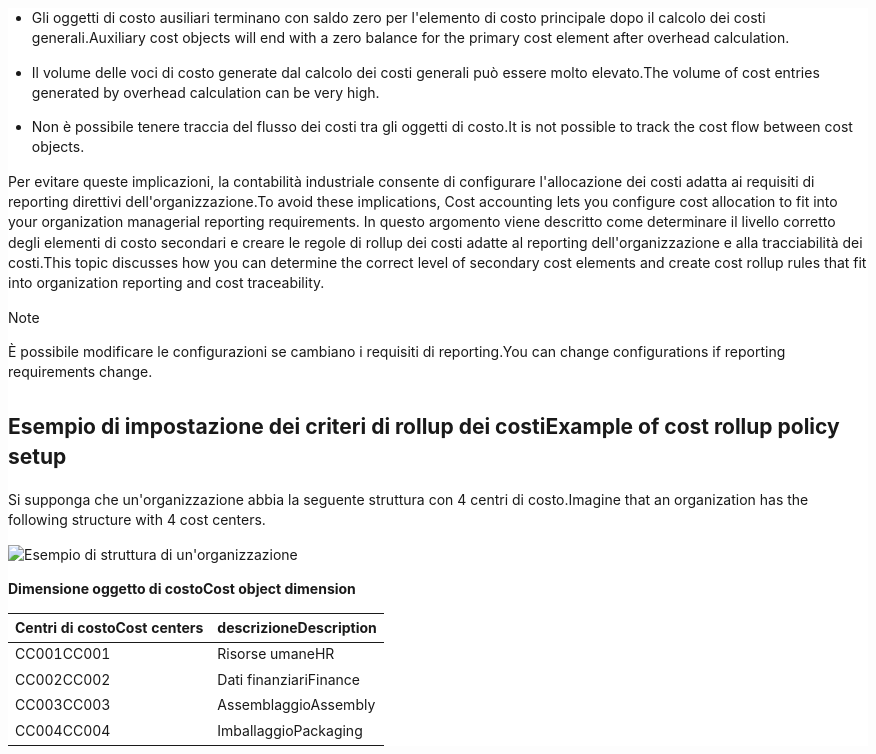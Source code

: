 -   <span data-ttu-id="1a4c9-107">Gli oggetti di costo ausiliari terminano con saldo zero per l'elemento di costo principale dopo il calcolo dei costi generali.</span><span class="sxs-lookup"><span data-stu-id="1a4c9-107">Auxiliary cost objects will end with a zero balance for the primary cost element after overhead calculation.</span></span>

-   <span data-ttu-id="1a4c9-108">Il volume delle voci di costo generate dal calcolo dei costi generali può essere molto elevato.</span><span class="sxs-lookup"><span data-stu-id="1a4c9-108">The volume of cost entries generated by overhead calculation can be very high.</span></span>

-   <span data-ttu-id="1a4c9-109">Non è possibile tenere traccia del flusso dei costi tra gli oggetti di costo.</span><span class="sxs-lookup"><span data-stu-id="1a4c9-109">It is not possible to track the cost flow between cost objects.</span></span>

<span data-ttu-id="1a4c9-110">Per evitare queste implicazioni, la contabilità industriale consente di configurare l'allocazione dei costi adatta ai requisiti di reporting direttivi dell'organizzazione.</span><span class="sxs-lookup"><span data-stu-id="1a4c9-110">To avoid these implications, Cost accounting lets you configure cost allocation to fit into your organization managerial reporting requirements.</span></span> <span data-ttu-id="1a4c9-111">In questo argomento viene descritto come determinare il livello corretto degli elementi di costo secondari e creare le regole di rollup dei costi adatte al reporting dell'organizzazione e alla tracciabilità dei costi.</span><span class="sxs-lookup"><span data-stu-id="1a4c9-111">This topic discusses how you can determine the correct level of secondary cost elements and create cost rollup rules that fit into organization reporting and cost traceability.</span></span>

> [!NOTE]
> <span data-ttu-id="1a4c9-112">È possibile modificare le configurazioni se cambiano i requisiti di reporting.</span><span class="sxs-lookup"><span data-stu-id="1a4c9-112">You can change configurations if reporting requirements change.</span></span>

## <a name="example-of-cost-rollup-policy-setup"></a><span data-ttu-id="1a4c9-113">Esempio di impostazione dei criteri di rollup dei costi</span><span class="sxs-lookup"><span data-stu-id="1a4c9-113">Example of cost rollup policy setup</span></span>

<span data-ttu-id="1a4c9-114">Si supponga che un'organizzazione abbia la seguente struttura con 4 centri di costo.</span><span class="sxs-lookup"><span data-stu-id="1a4c9-114">Imagine that an organization has the following structure with 4 cost centers.</span></span>

![Esempio di struttura di un'organizzazione](./media/dimension-hierarchy-org.png)

<span data-ttu-id="1a4c9-116">**Dimensione oggetto di costo**</span><span class="sxs-lookup"><span data-stu-id="1a4c9-116">**Cost object dimension**</span></span>

| <span data-ttu-id="1a4c9-117">Centri di costo</span><span class="sxs-lookup"><span data-stu-id="1a4c9-117">Cost centers</span></span> | <span data-ttu-id="1a4c9-118">descrizione</span><span class="sxs-lookup"><span data-stu-id="1a4c9-118">Description</span></span>          |
|--------------|-----------|
| <span data-ttu-id="1a4c9-119">CC001</span><span class="sxs-lookup"><span data-stu-id="1a4c9-119">CC001</span></span>        | <span data-ttu-id="1a4c9-120">Risorse umane</span><span class="sxs-lookup"><span data-stu-id="1a4c9-120">HR</span></span>        |
| <span data-ttu-id="1a4c9-121">CC002</span><span class="sxs-lookup"><span data-stu-id="1a4c9-121">CC002</span></span>        | <span data-ttu-id="1a4c9-122">Dati finanziari</span><span class="sxs-lookup"><span data-stu-id="1a4c9-122">Finance</span></span>   |
| <span data-ttu-id="1a4c9-123">CC003</span><span class="sxs-lookup"><span data-stu-id="1a4c9-123">CC003</span></span>        | <span data-ttu-id="1a4c9-124">Assemblaggio</span><span class="sxs-lookup"><span data-stu-id="1a4c9-124">Assembly</span></span>  |
| <span data-ttu-id="1a4c9-125">CC004</span><span class="sxs-lookup"><span data-stu-id="1a4c9-125">CC004</span></span>        | <span data-ttu-id="1a4c9-126">Imballaggio</span><span class="sxs-lookup"><span data-stu-id="1a4c9-126">Packaging</span></span> |
